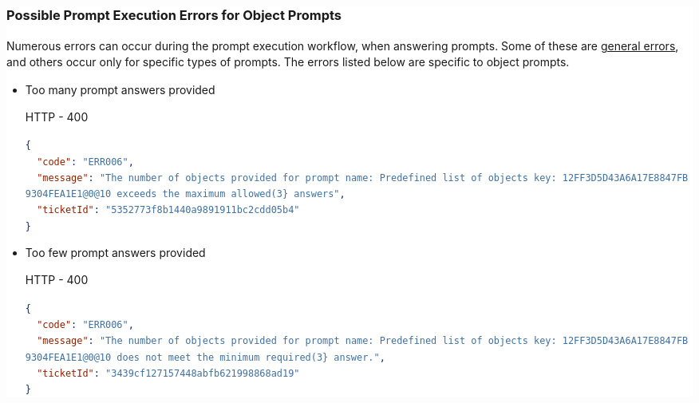 ### Possible Prompt Execution Errors for Object Prompts

Numerous errors can occur during the prompt execution workflow, when answering prompts. Some of these are [general errors](../prompt-execution-errors.md), and others occur only for specific types of prompts. The errors listed below are specific to object prompts.

- Too many prompt answers provided

  HTTP - 400

  ```json
  {
    "code": "ERR006",
    "message": "The number of objects provided for prompt name: Predefined list of objects key: 12FF3D5D43A6A17E8847FB9304FEA1E1@0@10 exceeds the maximum allowed(3} answers",
    "ticketId": "5352773f8b1440a9891911bc2cdd05b4"
  }
  ```

- Too few prompt answers provided

  HTTP - 400

  ```json
  {
    "code": "ERR006",
    "message": "The number of objects provided for prompt name: Predefined list of objects key: 12FF3D5D43A6A17E8847FB9304FEA1E1@0@10 does not meet the minimum required(3} answer.",
    "ticketId": "3439cf127157448abfb621998868ad19"
  }
  ```
